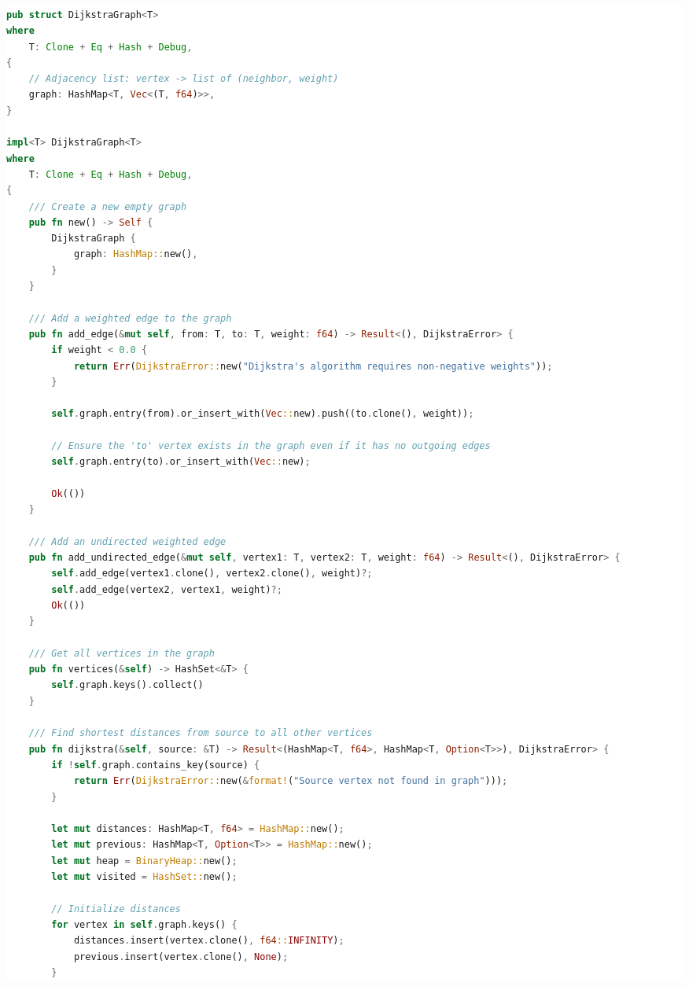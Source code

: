 ```rust
pub struct DijkstraGraph<T> 
where
    T: Clone + Eq + Hash + Debug,
{
    // Adjacency list: vertex -> list of (neighbor, weight)
    graph: HashMap<T, Vec<(T, f64)>>,
}

impl<T> DijkstraGraph<T>
where
    T: Clone + Eq + Hash + Debug,
{
    /// Create a new empty graph
    pub fn new() -> Self {
        DijkstraGraph {
            graph: HashMap::new(),
        }
    }

    /// Add a weighted edge to the graph
    pub fn add_edge(&mut self, from: T, to: T, weight: f64) -> Result<(), DijkstraError> {
        if weight < 0.0 {
            return Err(DijkstraError::new("Dijkstra's algorithm requires non-negative weights"));
        }

        self.graph.entry(from).or_insert_with(Vec::new).push((to.clone(), weight));
        
        // Ensure the 'to' vertex exists in the graph even if it has no outgoing edges
        self.graph.entry(to).or_insert_with(Vec::new);
        
        Ok(())
    }

    /// Add an undirected weighted edge
    pub fn add_undirected_edge(&mut self, vertex1: T, vertex2: T, weight: f64) -> Result<(), DijkstraError> {
        self.add_edge(vertex1.clone(), vertex2.clone(), weight)?;
        self.add_edge(vertex2, vertex1, weight)?;
        Ok(())
    }

    /// Get all vertices in the graph
    pub fn vertices(&self) -> HashSet<&T> {
        self.graph.keys().collect()
    }

    /// Find shortest distances from source to all other vertices
    pub fn dijkstra(&self, source: &T) -> Result<(HashMap<T, f64>, HashMap<T, Option<T>>), DijkstraError> {
        if !self.graph.contains_key(source) {
            return Err(DijkstraError::new(&format!("Source vertex not found in graph")));
        }

        let mut distances: HashMap<T, f64> = HashMap::new();
        let mut previous: HashMap<T, Option<T>> = HashMap::new();
        let mut heap = BinaryHeap::new();
        let mut visited = HashSet::new();

        // Initialize distances
        for vertex in self.graph.keys() {
            distances.insert(vertex.clone(), f64::INFINITY);
            previous.insert(vertex.clone(), None);
        }
```
